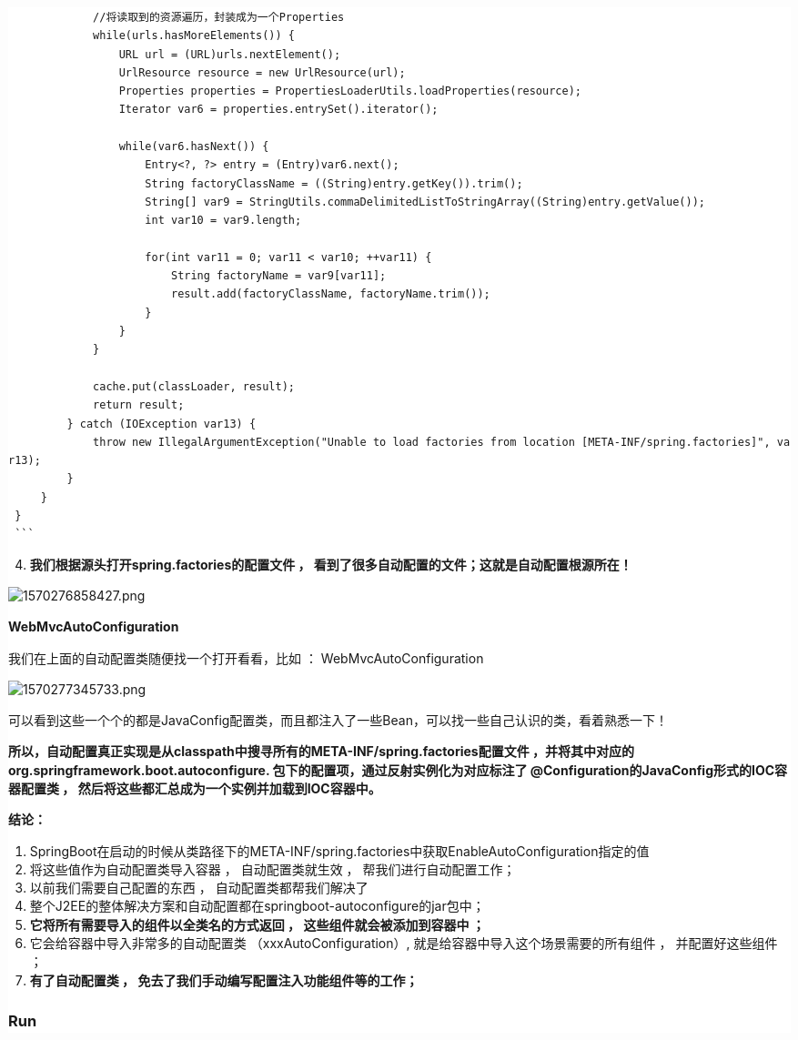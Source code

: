                  //将读取到的资源遍历，封装成为一个Properties
                 while(urls.hasMoreElements()) {
                     URL url = (URL)urls.nextElement();
                     UrlResource resource = new UrlResource(url);
                     Properties properties = PropertiesLoaderUtils.loadProperties(resource);
                     Iterator var6 = properties.entrySet().iterator();

                     while(var6.hasNext()) {
                         Entry<?, ?> entry = (Entry)var6.next();
                         String factoryClassName = ((String)entry.getKey()).trim();
                         String[] var9 = StringUtils.commaDelimitedListToStringArray((String)entry.getValue());
                         int var10 = var9.length;

                         for(int var11 = 0; var11 < var10; ++var11) {
                             String factoryName = var9[var11];
                             result.add(factoryClassName, factoryName.trim());
                         }
                     }
                 }

                 cache.put(classLoader, result);
                 return result;
             } catch (IOException var13) {
                 throw new IllegalArgumentException("Unable to load factories from location [META-INF/spring.factories]", var13);
             }
         }
     }
     ```

  4. **我们根据源头打开spring.factories的配置文件 ， 看到了很多自动配置的文件；这就是自动配置根源所在！**

  ![1570276858427.png](https://blog.kuangstudy.com/usr/uploads/2019/10/1620545636.png)

  **WebMvcAutoConfiguration**

  我们在上面的自动配置类随便找一个打开看看，比如 ： WebMvcAutoConfiguration

  ![1570277345733.png](https://blog.kuangstudy.com/usr/uploads/2019/10/165245652.png)

  可以看到这些一个个的都是JavaConfig配置类，而且都注入了一些Bean，可以找一些自己认识的类，看着熟悉一下！

  **所以，自动配置真正实现是从classpath中搜寻所有的META-INF/spring.factories配置文件 ，并将其中对应的 org.springframework.boot.autoconfigure. 包下的配置项，通过反射实例化为对应标注了 @Configuration的JavaConfig形式的IOC容器配置类 ， 然后将这些都汇总成为一个实例并加载到IOC容器中。**

  **结论：**

  1. SpringBoot在启动的时候从类路径下的META-INF/spring.factories中获取EnableAutoConfiguration指定的值
  2. 将这些值作为自动配置类导入容器 ， 自动配置类就生效 ， 帮我们进行自动配置工作；
  3. 以前我们需要自己配置的东西 ， 自动配置类都帮我们解决了
  4. 整个J2EE的整体解决方案和自动配置都在springboot-autoconfigure的jar包中；
  5. **它将所有需要导入的组件以全类名的方式返回 ， 这些组件就会被添加到容器中 ；**
  6. 它会给容器中导入非常多的自动配置类 （xxxAutoConfiguration）, 就是给容器中导入这个场景需要的所有组件 ， 并配置好这些组件 ；
  7. **有了自动配置类 ， 免去了我们手动编写配置注入功能组件等的工作；**

  ### Run
